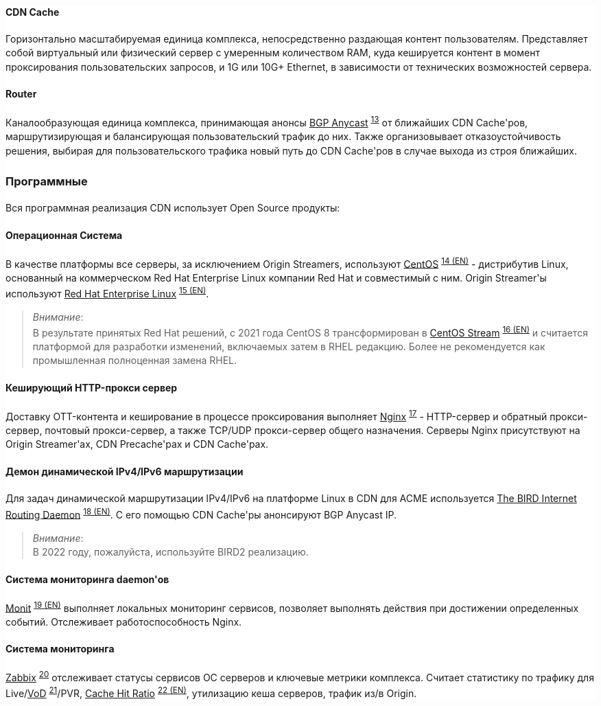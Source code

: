 #### CDN Cache
Горизонтально масштабируемая единица комплекса, непосредственно раздающая контент пользователям. Представляет собой виртуальный или физический сервер с умеренным количеством RAM, куда кешируется контент в момент проксирования пользовательских запросов, и 1G или 10G+ Ethernet, в зависимости от технических возможностей сервера.

#### Router
Каналообразующая единица комплекса, принимающая анонсы [BGP Anycast](https://ru.wikipedia.org/wiki/Anycast) <sup id="a13">[13](#f13)</sup> от ближайших CDN Cache'ров, маршрутизирующая и балансирующая пользовательский трафик до них. Также организовывает отказоустойчивость решения, выбирая для пользовательского трафика новый путь до CDN Cache'ров в случае выхода из строя ближайших.

### Программные
Вся программная реализация CDN использует Open Source продукты:
#### Операционная Система
В качестве платформы все серверы, за исключением Origin Streamers, используют [CentOS](https://centos.org/) <sup id="a14">[14 (EN)](#f14)</sup> - дистрибутив Linux, основанный на коммерческом Red Hat Enterprise Linux компании Red Hat и совместимый с ним. Origin Streamer'ы используют [Red Hat Enterprise Linux](https://www.redhat.com/en/technologies/linux-platforms/enterprise-linux) <sup id="a15">[15 (EN)](#f15)</sup>.
> *Внимание*: <br/>
> В результате принятых Red Hat решений, c 2021 года CentOS 8 трансформирован в [CentOS Stream](https://www.centos.org/centos-stream/) <sup id="a16">[16 (EN)](#f16)</sup> и считается платформой для разработки изменений, включаемых затем в RHEL редакцию. Более не рекомендуется как промышленная полноценная замена RHEL.

#### Кеширующий HTTP-прокси сервер
Доставку OTT-контента и кеширование в процессе проксирования выполняет [Nginx](http://nginx.org/ru/) <sup id="a17">[17](#f17)</sup> - HTTP-сервер и обратный прокси-сервер, почтовый прокси-сервер, а также TCP/UDP прокси-сервер общего назначения. Серверы Nginx присутствуют на Origin Streamer'ах, CDN Precache'рах и CDN Cache'рах.

#### Демон динамической IPv4/IPv6 маршрутизации
Для задач динамической маршрутизации IPv4/IPv6 на платформе Linux в CDN для ACME используется [The BIRD Internet Routing Daemon](http://bird.network.cz/) <sup id="a18">[18 (EN)](#f18)</sup>. С его помощью CDN Cache'ры анонсируют BGP Anycast IP.
> *Внимание*: <br/>
> В 2022 году, пожалуйста, используйте BIRD2 реализацию.

#### Система мониторинга daemon'ов
[Monit](https://mmonit.com/monit/) <sup id="a19">[19 (EN)](#f19)</sup> выполняет локальных мониторинг сервисов, позволяет выполнять действия при достижении определенных событий. Отслеживает работоспособность Nginx.

#### Система мониторинга
[Zabbix](http://www.zabbix.com/ru/) <sup id="a20">[20](#f20)</sup> отслеживает статусы сервисов ОС серверов и ключевые метрики комплекса. Считает статистику по трафику для Live/[VoD](https://ru.wikipedia.org/wiki/Видео_по_запросу) <sup id="a21">[21](#f21)</sup>/PVR, [Cache Hit Ratio](https://www.cloudflare.com/learning/cdn/what-is-a-cache-hit-ratio/) <sup id="a22">[22 (EN)](#f22)</sup>, утилизацию кеша серверов, трафик из/в Origin.
